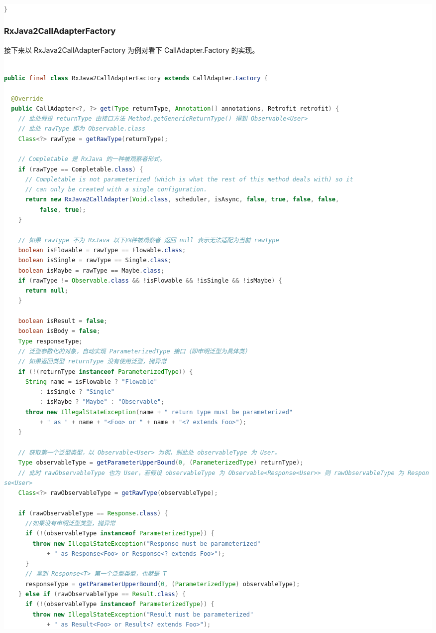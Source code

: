 ```java
}
```

### RxJava2CallAdapterFactory

接下来以 RxJava2CallAdapterFactory 为例对看下 CallAdapter.Factory 的实现。
```java

public final class RxJava2CallAdapterFactory extends CallAdapter.Factory {

  @Override
  public CallAdapter<?, ?> get(Type returnType, Annotation[] annotations, Retrofit retrofit) {
    // 此处假设 returnType 由接口方法 Method.getGenericReturnType() 得到 Observable<User>
    // 此处 rawType 即为 Observable.class
    Class<?> rawType = getRawType(returnType);

    // Completable 是 RxJava 的一种被观察者形式。
    if (rawType == Completable.class) {
      // Completable is not parameterized (which is what the rest of this method deals with) so it
      // can only be created with a single configuration.
      return new RxJava2CallAdapter(Void.class, scheduler, isAsync, false, true, false, false,
          false, true);
    }

    // 如果 rawType 不为 RxJava 以下四种被观察者 返回 null 表示无法适配为当前 rawType
    boolean isFlowable = rawType == Flowable.class;
    boolean isSingle = rawType == Single.class;
    boolean isMaybe = rawType == Maybe.class;
    if (rawType != Observable.class && !isFlowable && !isSingle && !isMaybe) {
      return null;
    }

    boolean isResult = false;
    boolean isBody = false;
    Type responseType;
    // 泛型参数化的对象，自动实现 ParameterizedType 接口（即申明泛型为具体类）
    // 如果返回类型 returnType 没有使用泛型，抛异常
    if (!(returnType instanceof ParameterizedType)) {
      String name = isFlowable ? "Flowable"
          : isSingle ? "Single"
          : isMaybe ? "Maybe" : "Observable";
      throw new IllegalStateException(name + " return type must be parameterized"
          + " as " + name + "<Foo> or " + name + "<? extends Foo>");
    }

    // 获取第一个泛型类型，以 Observable<User> 为例，则此处 observableType 为 User。
    Type observableType = getParameterUpperBound(0, (ParameterizedType) returnType);
    // 此时 rawObservableType 也为 User，若假设 observableType 为 Observable<Response<User>> 则 rawObservableType 为 Response<User>
    Class<?> rawObservableType = getRawType(observableType);

    if (rawObservableType == Response.class) {
      //如果没有申明泛型类型，抛异常
      if (!(observableType instanceof ParameterizedType)) {
        throw new IllegalStateException("Response must be parameterized"
            + " as Response<Foo> or Response<? extends Foo>");
      }
      // 拿到 Response<T> 第一个泛型类型，也就是 T
      responseType = getParameterUpperBound(0, (ParameterizedType) observableType);
    } else if (rawObservableType == Result.class) {
      if (!(observableType instanceof ParameterizedType)) {
        throw new IllegalStateException("Result must be parameterized"
            + " as Result<Foo> or Result<? extends Foo>");
```